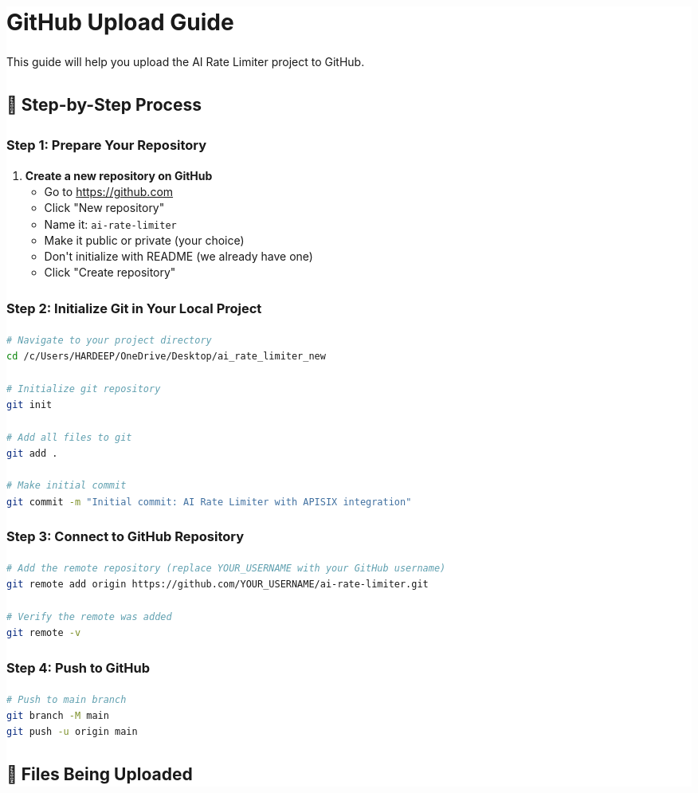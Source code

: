 # GitHub Upload Guide

This guide will help you upload the AI Rate Limiter project to GitHub.

## 🚀 Step-by-Step Process

### Step 1: Prepare Your Repository

1. **Create a new repository on GitHub**
   - Go to https://github.com
   - Click "New repository"
   - Name it: `ai-rate-limiter`
   - Make it public or private (your choice)
   - Don't initialize with README (we already have one)
   - Click "Create repository"

### Step 2: Initialize Git in Your Local Project

```bash
# Navigate to your project directory
cd /c/Users/HARDEEP/OneDrive/Desktop/ai_rate_limiter_new

# Initialize git repository
git init

# Add all files to git
git add .

# Make initial commit
git commit -m "Initial commit: AI Rate Limiter with APISIX integration"
```

### Step 3: Connect to GitHub Repository

```bash
# Add the remote repository (replace YOUR_USERNAME with your GitHub username)
git remote add origin https://github.com/YOUR_USERNAME/ai-rate-limiter.git

# Verify the remote was added
git remote -v
```

### Step 4: Push to GitHub

```bash
# Push to main branch
git branch -M main
git push -u origin main
```

## 📁 Files Being Uploaded
